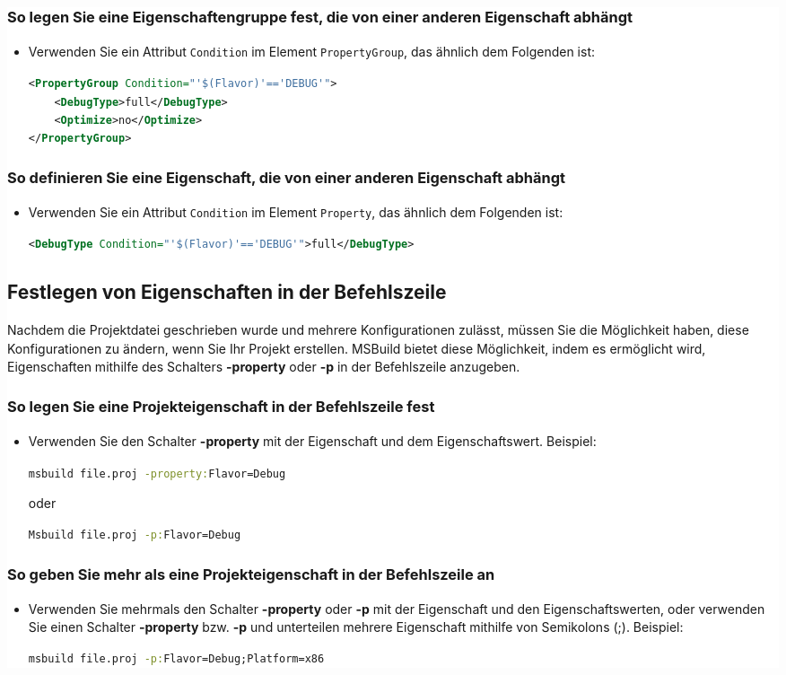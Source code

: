 ### <a name="to-set-a-group-of-properties-that-depends-on-another-property"></a>So legen Sie eine Eigenschaftengruppe fest, die von einer anderen Eigenschaft abhängt

- Verwenden Sie ein Attribut `Condition` im Element `PropertyGroup`, das ähnlich dem Folgenden ist:

  ```xml
  <PropertyGroup Condition="'$(Flavor)'=='DEBUG'">
      <DebugType>full</DebugType>
      <Optimize>no</Optimize>
  </PropertyGroup>
  ```

### <a name="to-define-a-property-that-depends-on-another-property"></a>So definieren Sie eine Eigenschaft, die von einer anderen Eigenschaft abhängt

- Verwenden Sie ein Attribut `Condition` im Element `Property`, das ähnlich dem Folgenden ist:

  ```xml
  <DebugType Condition="'$(Flavor)'=='DEBUG'">full</DebugType>
  ```

## <a name="specify-properties-on-the-command-line"></a>Festlegen von Eigenschaften in der Befehlszeile

Nachdem die Projektdatei geschrieben wurde und mehrere Konfigurationen zulässt, müssen Sie die Möglichkeit haben, diese Konfigurationen zu ändern, wenn Sie Ihr Projekt erstellen. MSBuild bietet diese Möglichkeit, indem es ermöglicht wird, Eigenschaften mithilfe des Schalters **-property** oder **-p** in der Befehlszeile anzugeben.

### <a name="to-set-a-project-property-at-the-command-line"></a>So legen Sie eine Projekteigenschaft in der Befehlszeile fest

- Verwenden Sie den Schalter **-property** mit der Eigenschaft und dem Eigenschaftswert. Beispiel:

  ```cmd
  msbuild file.proj -property:Flavor=Debug
  ```

  oder

  ```cmd
  Msbuild file.proj -p:Flavor=Debug
  ```

### <a name="to-specify-more-than-one-project-property-at-the-command-line"></a>So geben Sie mehr als eine Projekteigenschaft in der Befehlszeile an

- Verwenden Sie mehrmals den Schalter **-property** oder **-p** mit der Eigenschaft und den Eigenschaftswerten, oder verwenden Sie einen Schalter **-property** bzw. **-p** und unterteilen mehrere Eigenschaft mithilfe von Semikolons (;). Beispiel:

  ```cmd
  msbuild file.proj -p:Flavor=Debug;Platform=x86
  ```
